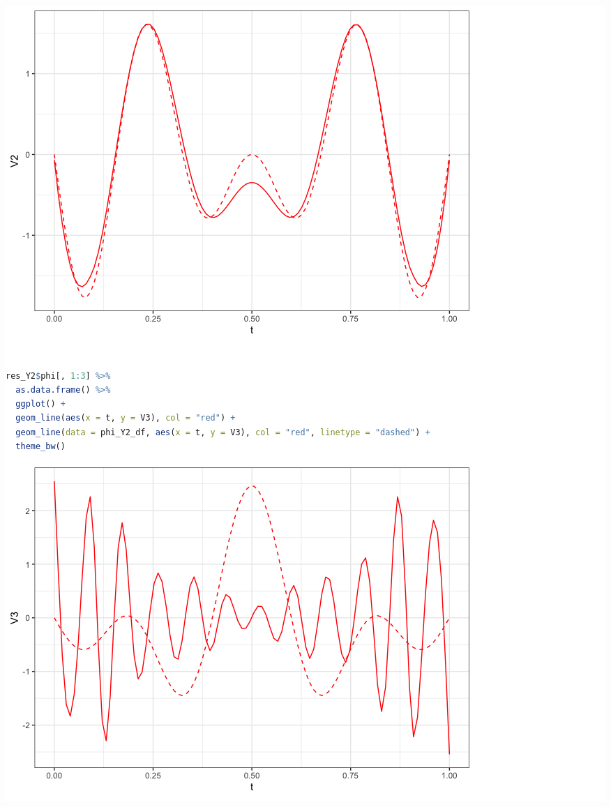 ![](Simulation-Study_files/figure-gfm/unnamed-chunk-10-2.png)

``` r

res_Y2$phi[, 1:3] %>%
  as.data.frame() %>%
  ggplot() +
  geom_line(aes(x = t, y = V3), col = "red") +
  geom_line(data = phi_Y2_df, aes(x = t, y = V3), col = "red", linetype = "dashed") +
  theme_bw()
```

![](Simulation-Study_files/figure-gfm/unnamed-chunk-10-3.png)
